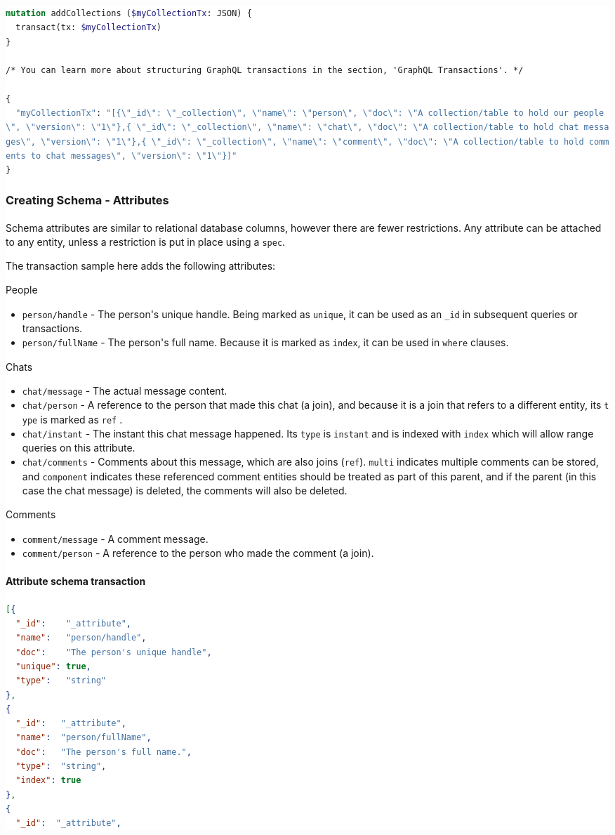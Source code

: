 ```graphql
mutation addCollections ($myCollectionTx: JSON) {
  transact(tx: $myCollectionTx)
}

/* You can learn more about structuring GraphQL transactions in the section, 'GraphQL Transactions'. */

{
  "myCollectionTx": "[{\"_id\": \"_collection\", \"name\": \"person\", \"doc\": \"A collection/table to hold our people\", \"version\": \"1\"},{ \"_id\": \"_collection\", \"name\": \"chat\", \"doc\": \"A collection/table to hold chat messages\", \"version\": \"1\"},{ \"_id\": \"_collection\", \"name\": \"comment\", \"doc\": \"A collection/table to hold comments to chat messages\", \"version\": \"1\"}]"
}

```


### Creating Schema - Attributes

Schema attributes are similar to relational database columns, however there are fewer restrictions.
Any attribute can be attached to any entity, unless a restriction is put in place using a `spec`.

The transaction sample here adds the following attributes:

People
- `person/handle` - The person's unique handle. Being marked as `unique`, it can be used as an `_id` in subsequent queries or transactions.
- `person/fullName` - The person's full name. Because it is marked as `index`, it can be used in `where` clauses.

Chats
- `chat/message` - The actual message content.
- `chat/person` - A reference to the person that made this chat (a join), and because it is a join that refers to a different entity, its `type` is marked as `ref` .
- `chat/instant` - The instant this chat message happened. Its `type` is `instant` and is indexed with `index` which
will allow range queries on this attribute.
- `chat/comments` - Comments about this message, which are also joins (`ref`). `multi` indicates multiple comments can be stored, and `component` indicates these referenced comment entities should be treated as part of this parent, and if the parent (in this case the chat message) is deleted, the comments will also be deleted.

Comments
- `comment/message` - A comment message.
- `comment/person` - A reference to the person who made the comment (a join).

#### Attribute schema transaction

```json
[{
  "_id":    "_attribute",
  "name":   "person/handle",
  "doc":    "The person's unique handle",
  "unique": true,
  "type":   "string"
},
{
  "_id":   "_attribute",
  "name":  "person/fullName",
  "doc":   "The person's full name.",
  "type":  "string",
  "index": true
},
{
  "_id":  "_attribute",
```